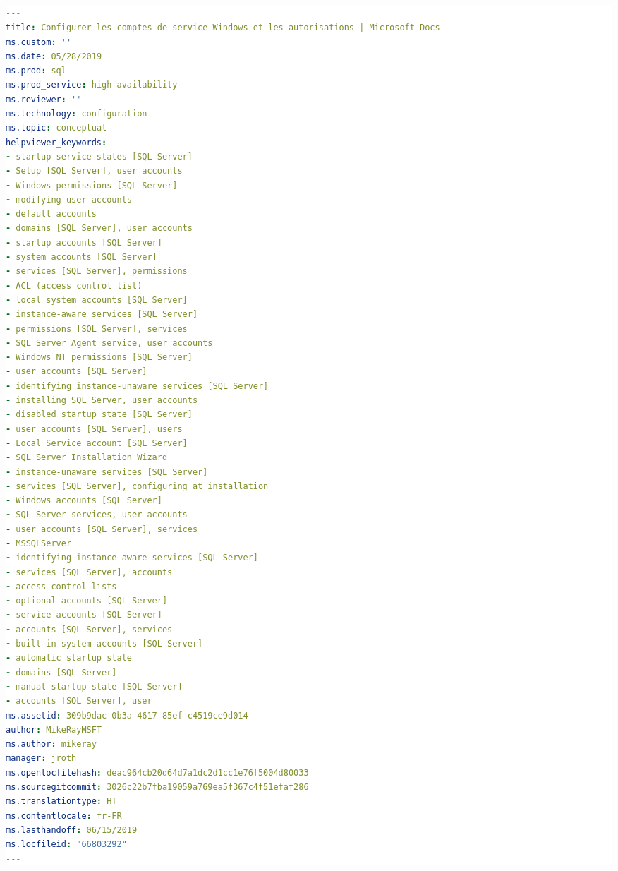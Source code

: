 ```yaml
---
title: Configurer les comptes de service Windows et les autorisations | Microsoft Docs
ms.custom: ''
ms.date: 05/28/2019
ms.prod: sql
ms.prod_service: high-availability
ms.reviewer: ''
ms.technology: configuration
ms.topic: conceptual
helpviewer_keywords:
- startup service states [SQL Server]
- Setup [SQL Server], user accounts
- Windows permissions [SQL Server]
- modifying user accounts
- default accounts
- domains [SQL Server], user accounts
- startup accounts [SQL Server]
- system accounts [SQL Server]
- services [SQL Server], permissions
- ACL (access control list)
- local system accounts [SQL Server]
- instance-aware services [SQL Server]
- permissions [SQL Server], services
- SQL Server Agent service, user accounts
- Windows NT permissions [SQL Server]
- user accounts [SQL Server]
- identifying instance-unaware services [SQL Server]
- installing SQL Server, user accounts
- disabled startup state [SQL Server]
- user accounts [SQL Server], users
- Local Service account [SQL Server]
- SQL Server Installation Wizard
- instance-unaware services [SQL Server]
- services [SQL Server], configuring at installation
- Windows accounts [SQL Server]
- SQL Server services, user accounts
- user accounts [SQL Server], services
- MSSQLServer
- identifying instance-aware services [SQL Server]
- services [SQL Server], accounts
- access control lists
- optional accounts [SQL Server]
- service accounts [SQL Server]
- accounts [SQL Server], services
- built-in system accounts [SQL Server]
- automatic startup state
- domains [SQL Server]
- manual startup state [SQL Server]
- accounts [SQL Server], user
ms.assetid: 309b9dac-0b3a-4617-85ef-c4519ce9d014
author: MikeRayMSFT
ms.author: mikeray
manager: jroth
ms.openlocfilehash: deac964cb20d64d7a1dc2d1cc1e76f5004d80033
ms.sourcegitcommit: 3026c22b7fba19059a769ea5f367c4f51efaf286
ms.translationtype: HT
ms.contentlocale: fr-FR
ms.lasthandoff: 06/15/2019
ms.locfileid: "66803292"
---
```
